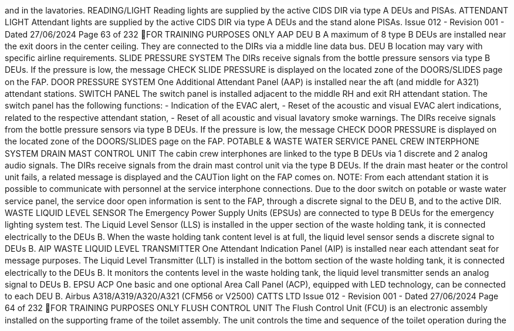 and in the lavatories.
READING/LIGHT Reading lights are supplied by the active CIDS DIR via
type A DEUs and PISAs.
ATTENDANT LIGHT Attendant lights are supplied by the active CIDS DIR via
type A DEUs and the stand alone PISAs.
Issue 012 - Revision 001 - Dated 27/06/2024 Page 63 of 232
FOR TRAINING PURPOSES ONLY
AAP
DEU B A maximum of 8 type B DEUs are installed near the exit doors in
the center ceiling. They are connected to the DIRs via a middle line
data bus. DEU B location may vary with specific airline requirements.
SLIDE PRESSURE SYSTEM The DIRs receive signals from the bottle pressure
sensors via type B DEUs. If the pressure is low, the message CHECK SLIDE
PRESSURE is displayed on the located zone of the DOORS/SLIDES page on
the FAP.
DOOR PRESSURE SYSTEM
One Additional Attendant Panel (AAP) is installed near the aft (and
middle for A321) attendant stations.
SWITCH PANEL The switch panel is installed adjacent to the middle RH and
exit RH attendant station. The switch panel has the following
functions: - Indication of the EVAC alert, - Reset of the acoustic and
visual EVAC alert indications, related to the respective attendant
station, - Reset of all acoustic and visual lavatory smoke warnings.
The DIRs receive signals from the bottle pressure sensors via type B
DEUs. If the pressure is low, the message CHECK DOOR PRESSURE is
displayed on the located zone of the DOORS/SLIDES page on the FAP.
POTABLE & WASTE WATER SERVICE PANEL
CREW INTERPHONE SYSTEM
DRAIN MAST CONTROL UNIT
The cabin crew interphones are linked to the type B DEUs via 1 discrete
and 2 analog audio signals.
The DIRs receive signals from the drain mast control unit via the type B
DEUs. If the drain mast heater or the control unit fails, a related
message is displayed and the CAUTion light on the FAP comes on.
NOTE: From each attendant station it is possible to communicate with
personnel at the service interphone connections.
Due to the door switch on potable or waste water service panel, the
service door open information is sent to the FAP, through a discrete
signal to the DEU B, and to the active DIR.
WASTE LIQUID LEVEL SENSOR
The Emergency Power Supply Units (EPSUs) are connected to type B DEUs
for the emergency lighting system test.
The Liquid Level Sensor (LLS) is installed in the upper section of the
waste holding tank, it is connected electrically to the DEUs B. When the
waste holding tank content level is at full, the liquid level sensor
sends a discrete signal to DEUs B.
AIP
WASTE LIQUID LEVEL TRANSMITTER
One Attendant Indication Panel (AIP) is installed near each attendant
seat for message purposes.
The Liquid Level Transmitter (LLT) is installed in the bottom section of
the waste holding tank, it is connected electrically to the DEUs B. It
monitors the contents level in the waste holding tank, the liquid level
transmitter sends an analog signal to DEUs B.
EPSU
ACP One basic and one optional Area Call Panel (ACP), equipped with LED
technology, can be connected to each DEU B.
Airbus A318/A319/A320/A321 (CFM56 or V2500)
CATTS LTD
Issue 012 - Revision 001 - Dated 27/06/2024 Page 64 of 232
FOR TRAINING PURPOSES ONLY
FLUSH CONTROL UNIT The Flush Control Unit (FCU) is an electronic
assembly installed on the supporting frame of the toilet assembly. The
unit controls the time and sequence of the toilet operation during the